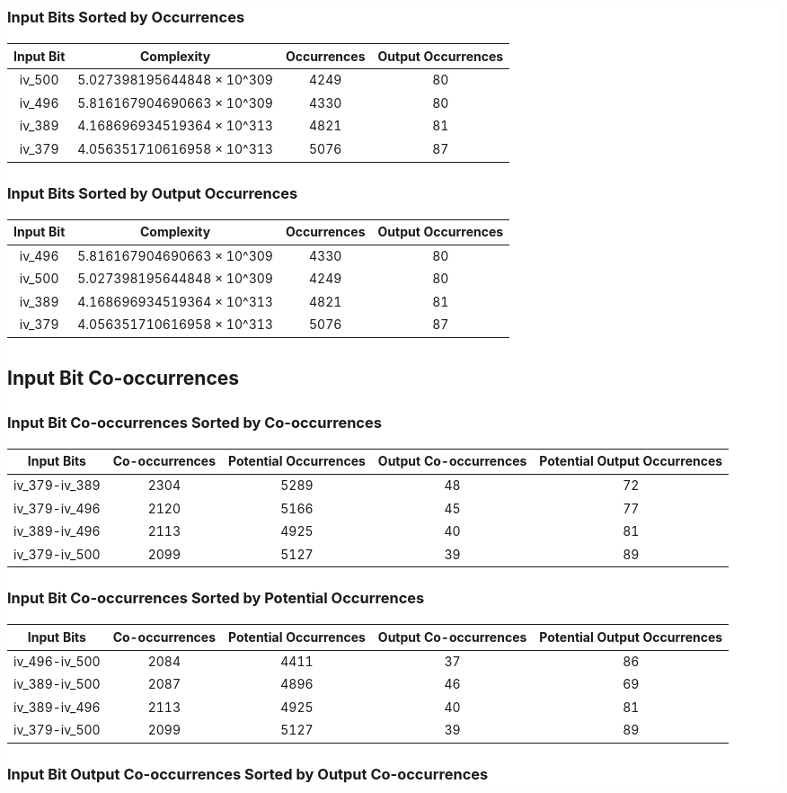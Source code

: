### Input Bits Sorted by Occurrences

| Input Bit | Complexity | Occurrences | Output Occurrences |
|:---------:|:----------:|:-----------:|:------------------:|
| iv_500 | 5.027398195644848 × 10^309 | 4249 | 80 |
| iv_496 | 5.816167904690663 × 10^309 | 4330 | 80 |
| iv_389 | 4.168696934519364 × 10^313 | 4821 | 81 |
| iv_379 | 4.056351710616958 × 10^313 | 5076 | 87 |

### Input Bits Sorted by Output Occurrences

| Input Bit | Complexity | Occurrences | Output Occurrences |
|:---------:|:----------:|:-----------:|:------------------:|
| iv_496 | 5.816167904690663 × 10^309 | 4330 | 80 |
| iv_500 | 5.027398195644848 × 10^309 | 4249 | 80 |
| iv_389 | 4.168696934519364 × 10^313 | 4821 | 81 |
| iv_379 | 4.056351710616958 × 10^313 | 5076 | 87 |

## Input Bit Co-occurrences

### Input Bit Co-occurrences Sorted by Co-occurrences

| Input Bits | Co-occurrences | Potential Occurrences | Output Co-occurrences | Potential Output Occurrences |
|:----------:|:--------------:|:---------------------:|:---------------------:|:----------------------------:|
| iv_379-iv_389 | 2304 | 5289 | 48 | 72 |
| iv_379-iv_496 | 2120 | 5166 | 45 | 77 |
| iv_389-iv_496 | 2113 | 4925 | 40 | 81 |
| iv_379-iv_500 | 2099 | 5127 | 39 | 89 |

### Input Bit Co-occurrences Sorted by Potential Occurrences

| Input Bits | Co-occurrences | Potential Occurrences | Output Co-occurrences | Potential Output Occurrences |
|:----------:|:--------------:|:---------------------:|:---------------------:|:----------------------------:|
| iv_496-iv_500 | 2084 | 4411 | 37 | 86 |
| iv_389-iv_500 | 2087 | 4896 | 46 | 69 |
| iv_389-iv_496 | 2113 | 4925 | 40 | 81 |
| iv_379-iv_500 | 2099 | 5127 | 39 | 89 |

### Input Bit Output Co-occurrences Sorted by Output Co-occurrences
